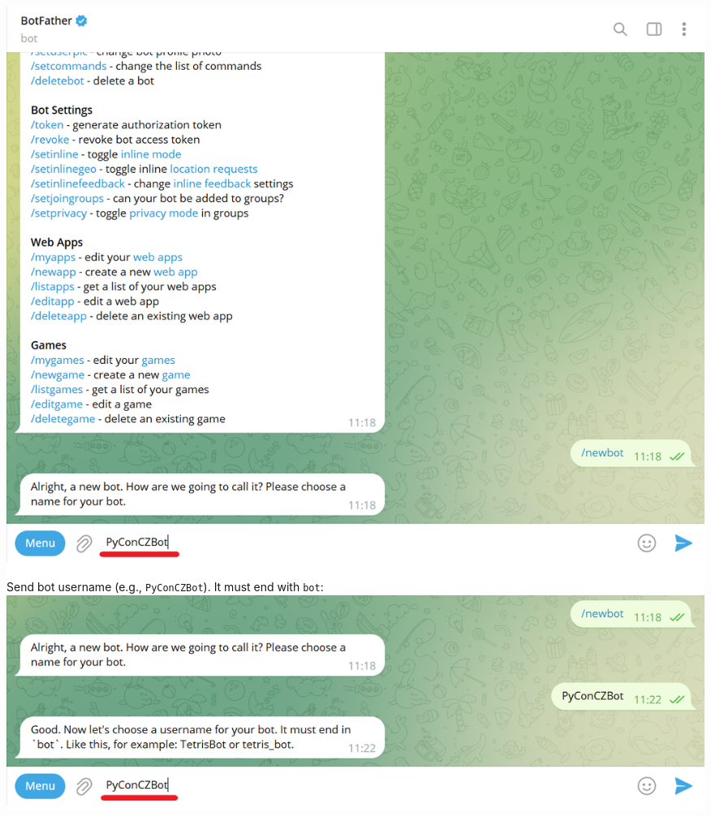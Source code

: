 ![botfather_newbot_0003.png](img/botfather_newbot_0003.png "BotFather. Name")

Send bot username (e.g., `PyConCZBot`). It must end with `bot`:
![botfather_newbot_0004.png](img/botfather_newbot_0004.png "BotFather. Username")
